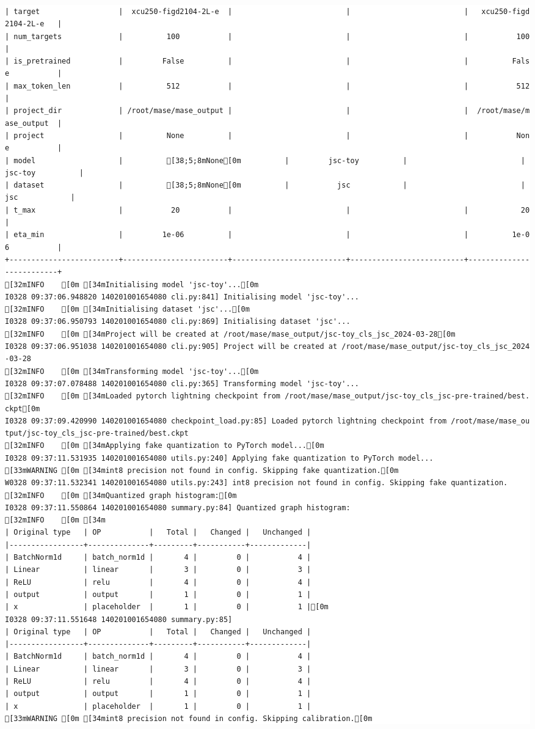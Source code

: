     | target                  |  xcu250-figd2104-2L-e  |                          |                          |   xcu250-figd2104-2L-e   |
    | num_targets             |          100           |                          |                          |           100            |
    | is_pretrained           |         False          |                          |                          |          False           |
    | max_token_len           |          512           |                          |                          |           512            |
    | project_dir             | /root/mase/mase_output |                          |                          |  /root/mase/mase_output  |
    | project                 |          None          |                          |                          |           None           |
    | model                   |          [38;5;8mNone[0m          |         jsc-toy          |                          |         jsc-toy          |
    | dataset                 |          [38;5;8mNone[0m          |           jsc            |                          |           jsc            |
    | t_max                   |           20           |                          |                          |            20            |
    | eta_min                 |         1e-06          |                          |                          |          1e-06           |
    +-------------------------+------------------------+--------------------------+--------------------------+--------------------------+
    [32mINFO    [0m [34mInitialising model 'jsc-toy'...[0m
    I0328 09:37:06.948820 140201001654080 cli.py:841] Initialising model 'jsc-toy'...
    [32mINFO    [0m [34mInitialising dataset 'jsc'...[0m
    I0328 09:37:06.950793 140201001654080 cli.py:869] Initialising dataset 'jsc'...
    [32mINFO    [0m [34mProject will be created at /root/mase/mase_output/jsc-toy_cls_jsc_2024-03-28[0m
    I0328 09:37:06.951038 140201001654080 cli.py:905] Project will be created at /root/mase/mase_output/jsc-toy_cls_jsc_2024-03-28
    [32mINFO    [0m [34mTransforming model 'jsc-toy'...[0m
    I0328 09:37:07.078488 140201001654080 cli.py:365] Transforming model 'jsc-toy'...
    [32mINFO    [0m [34mLoaded pytorch lightning checkpoint from /root/mase/mase_output/jsc-toy_cls_jsc-pre-trained/best.ckpt[0m
    I0328 09:37:09.420990 140201001654080 checkpoint_load.py:85] Loaded pytorch lightning checkpoint from /root/mase/mase_output/jsc-toy_cls_jsc-pre-trained/best.ckpt
    [32mINFO    [0m [34mApplying fake quantization to PyTorch model...[0m
    I0328 09:37:11.531935 140201001654080 utils.py:240] Applying fake quantization to PyTorch model...
    [33mWARNING [0m [34mint8 precision not found in config. Skipping fake quantization.[0m
    W0328 09:37:11.532341 140201001654080 utils.py:243] int8 precision not found in config. Skipping fake quantization.
    [32mINFO    [0m [34mQuantized graph histogram:[0m
    I0328 09:37:11.550864 140201001654080 summary.py:84] Quantized graph histogram:
    [32mINFO    [0m [34m
    | Original type   | OP           |   Total |   Changed |   Unchanged |
    |-----------------+--------------+---------+-----------+-------------|
    | BatchNorm1d     | batch_norm1d |       4 |         0 |           4 |
    | Linear          | linear       |       3 |         0 |           3 |
    | ReLU            | relu         |       4 |         0 |           4 |
    | output          | output       |       1 |         0 |           1 |
    | x               | placeholder  |       1 |         0 |           1 |[0m
    I0328 09:37:11.551648 140201001654080 summary.py:85] 
    | Original type   | OP           |   Total |   Changed |   Unchanged |
    |-----------------+--------------+---------+-----------+-------------|
    | BatchNorm1d     | batch_norm1d |       4 |         0 |           4 |
    | Linear          | linear       |       3 |         0 |           3 |
    | ReLU            | relu         |       4 |         0 |           4 |
    | output          | output       |       1 |         0 |           1 |
    | x               | placeholder  |       1 |         0 |           1 |
    [33mWARNING [0m [34mint8 precision not found in config. Skipping calibration.[0m